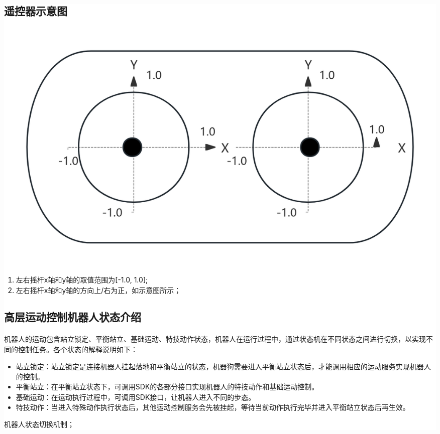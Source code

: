 

## 遥控器示意图

![遥控器示意图](../image/joy_stick.png)

1. 左右摇杆x轴和y轴的取值范围为[-1.0, 1.0];
2. 左右摇杆x轴和y轴的方向上/右为正，如示意图所示；


## 高层运动控制机器人状态介绍

机器人的运动包含站立锁定、平衡站立、基础运动、特技动作状态，机器人在运行过程中，通过状态机在不同状态之间进行切换，以实现不同的控制任务。各个状态的解释说明如下：

- 站立锁定：站立锁定是连接机器人挂起落地和平衡站立的状态，机器狗需要进入平衡站立状态后，才能调用相应的运动服务实现机器人的控制。
- 平衡站立：在平衡站立状态下，可调用SDK的各部分接口实现机器人的特技动作和基础运动控制。
- 基础运动：在运动执行过程中，可调用SDK接口，让机器人进入不同的步态。
- 特技动作：当进入特殊动作执行状态后，其他运动控制服务会先被挂起，等待当前动作执行完毕并进入平衡站立状态后再生效。

机器人状态切换机制；
